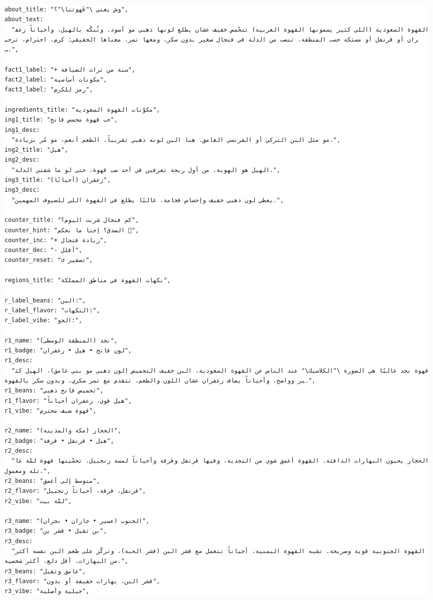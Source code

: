     about_title: "وش يعني \"قَهوتنا\"؟",
    about_text:
      "القهوة السعودية (اللي كثير يسمونها القهوة العربية) تنحّمص خفيف عشان يطلع لونها ذهبي مو أسود، وتُنكّه بالهيل، وأحياناً زعفران أو قرنفل أو مستكة حسب المنطقة. تنصب من الدلة في فنجال صغير بدون سكر، ومعها تمر. معناها الحقيقي: كرم، احترام، ترحيب.",

    fact1_label: "+ سنة من تراث الضيافة",
    fact2_label: "مكونات أساسية",
    fact3_label: "رمز للكرم",

    ingredients_title: "مكوّنات القهوة السعودية",
    ing1_title: "حب قهوة محمص فاتح",
    ing1_desc:
      "مو مثل البن التركي أو الفرنسي الغامق. هنا البن لونه ذهبي تقريباً. الطعم أنعم، مو مُر بزيادة.",
    ing2_title: "هيل",
    ing2_desc:
      "الهيل هو الهوية. من أول ريحة تعرفين في أحد صب قهوة، حتى لو ما شفتي الدلة.",
    ing3_title: "زعفران (أحيانًا)",
    ing3_desc:
      "يعطي لون ذهبي خفيف وإحساس فخامة. غالبًا يطلع في القهوة اللي للضيوف المهمين.",

    counter_title: "كم فنجال شربت اليوم؟",
    counter_hint: "الصدق؟ إحنا ما نحكم 👀",
    counter_inc: "+ زيادة فنجال",
    counter_dec: "- أقلل",
    counter_reset: "↺ تصفير",

    regions_title: "نكهات القهوة في مناطق المملكة",

    r_label_beans: "البن:",
    r_label_flavor: "النكهات:",
    r_label_vibe: "الجو:",

    r1_name: "نجد (المنطقة الوسطى)",
    r1_badge: "لون فاتح • هيل • زعفران",
    r1_desc:
      "قهوة نجد غالبًا هي الصورة \"الكلاسيك\" عند الناس عن القهوة السعودية. البن خفيف التحميص (لون ذهبي مو بني غامق)، الهيل كثير وواضح، وأحياناً يضاف زعفران عشان اللون والطعم. تتقدم مع تمر سكري، وبدون سكر بالقهوة.",
    r1_beans: "تحميص فاتح ذهبي",
    r1_flavor: "هيل قوي، زعفران أحياناً",
    r1_vibe: "قهوة ضيف محترم",

    r2_name: "الحجاز (مكة والمدينة)",
    r2_badge: "هيل • قرنفل • قرفة",
    r2_desc:
      "الحجاز يحبون البهارات الدافئة. القهوة أغمق شوي من النجدية، وفيها قرنفل وقرفة وأحياناً لمسة زنجبيل. تحسّينها قهوة لمّة عائلة ومعمول.",
    r2_beans: "متوسط إلى أغمق",
    r2_flavor: "قرنفل، قرفة، أحياناً زنجبيل",
    r2_vibe: "لمّة بيت",

    r3_name: "الجنوب (عسير • جازان • نجران)",
    r3_badge: "بن ثقيل • قشر بن",
    r3_desc:
      "القهوة الجنوبية قوية وصريحة. تشبه القهوة اليمنية، أحياناً تنعمل مع قشر البن (قشر الحبة)، وتركّز على طعم البن نفسه أكثر من البهارات. أقل دلع، أكثر شخصية.",
    r3_beans: "غامق وثقيل",
    r3_flavor: "قشر البن، بهارات خفيفة أو بدون",
    r3_vibe: "جبلية وأصلية",
